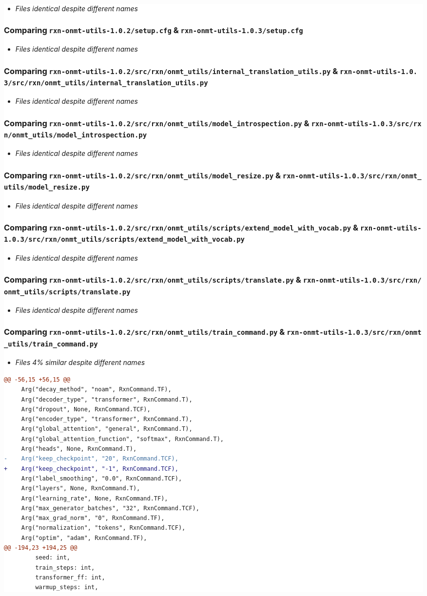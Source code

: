  * *Files identical despite different names*

### Comparing `rxn-onmt-utils-1.0.2/setup.cfg` & `rxn-onmt-utils-1.0.3/setup.cfg`

 * *Files identical despite different names*

### Comparing `rxn-onmt-utils-1.0.2/src/rxn/onmt_utils/internal_translation_utils.py` & `rxn-onmt-utils-1.0.3/src/rxn/onmt_utils/internal_translation_utils.py`

 * *Files identical despite different names*

### Comparing `rxn-onmt-utils-1.0.2/src/rxn/onmt_utils/model_introspection.py` & `rxn-onmt-utils-1.0.3/src/rxn/onmt_utils/model_introspection.py`

 * *Files identical despite different names*

### Comparing `rxn-onmt-utils-1.0.2/src/rxn/onmt_utils/model_resize.py` & `rxn-onmt-utils-1.0.3/src/rxn/onmt_utils/model_resize.py`

 * *Files identical despite different names*

### Comparing `rxn-onmt-utils-1.0.2/src/rxn/onmt_utils/scripts/extend_model_with_vocab.py` & `rxn-onmt-utils-1.0.3/src/rxn/onmt_utils/scripts/extend_model_with_vocab.py`

 * *Files identical despite different names*

### Comparing `rxn-onmt-utils-1.0.2/src/rxn/onmt_utils/scripts/translate.py` & `rxn-onmt-utils-1.0.3/src/rxn/onmt_utils/scripts/translate.py`

 * *Files identical despite different names*

### Comparing `rxn-onmt-utils-1.0.2/src/rxn/onmt_utils/train_command.py` & `rxn-onmt-utils-1.0.3/src/rxn/onmt_utils/train_command.py`

 * *Files 4% similar despite different names*

```diff
@@ -56,15 +56,15 @@
     Arg("decay_method", "noam", RxnCommand.TF),
     Arg("decoder_type", "transformer", RxnCommand.T),
     Arg("dropout", None, RxnCommand.TCF),
     Arg("encoder_type", "transformer", RxnCommand.T),
     Arg("global_attention", "general", RxnCommand.T),
     Arg("global_attention_function", "softmax", RxnCommand.T),
     Arg("heads", None, RxnCommand.T),
-    Arg("keep_checkpoint", "20", RxnCommand.TCF),
+    Arg("keep_checkpoint", "-1", RxnCommand.TCF),
     Arg("label_smoothing", "0.0", RxnCommand.TCF),
     Arg("layers", None, RxnCommand.T),
     Arg("learning_rate", None, RxnCommand.TF),
     Arg("max_generator_batches", "32", RxnCommand.TCF),
     Arg("max_grad_norm", "0", RxnCommand.TF),
     Arg("normalization", "tokens", RxnCommand.TCF),
     Arg("optim", "adam", RxnCommand.TF),
@@ -194,23 +194,25 @@
         seed: int,
         train_steps: int,
         transformer_ff: int,
         warmup_steps: int,
```